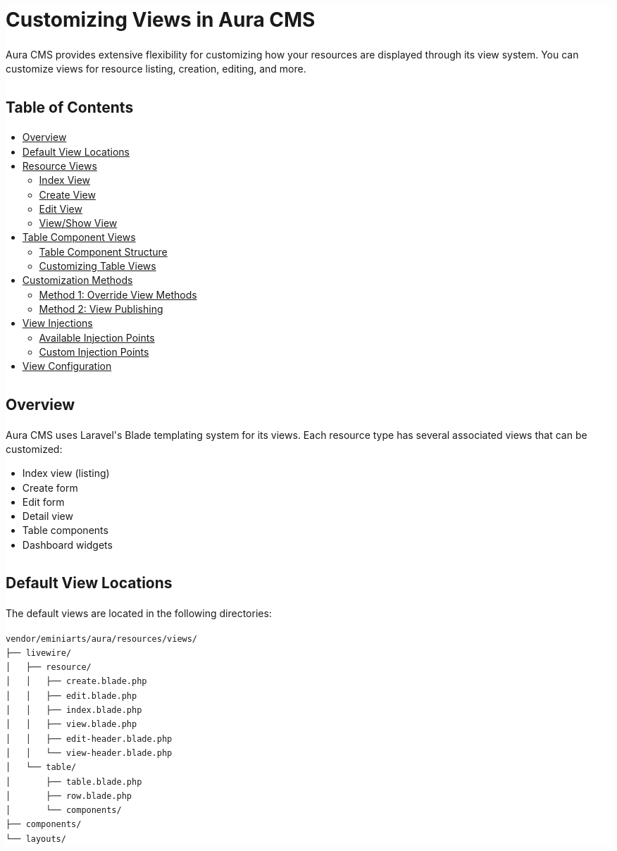 # Customizing Views in Aura CMS

Aura CMS provides extensive flexibility for customizing how your resources are displayed through its view system. You can customize views for resource listing, creation, editing, and more.

## Table of Contents

- [Overview](#overview)
- [Default View Locations](#default-view-locations)
- [Resource Views](#resource-views)
  - [Index View](#index-view)
  - [Create View](#create-view)
  - [Edit View](#edit-view)
  - [View/Show View](#viewshow-view)
- [Table Component Views](#table-component-views)
  - [Table Component Structure](#table-component-structure)
  - [Customizing Table Views](#customizing-table-views)
- [Customization Methods](#customization-methods)
  - [Method 1: Override View Methods](#method-1-override-view-methods)
  - [Method 2: View Publishing](#method-2-view-publishing)
- [View Injections](#view-injections)
  - [Available Injection Points](#available-injection-points)
  - [Custom Injection Points](#custom-injection-points)
- [View Configuration](#view-configuration)

## Overview

Aura CMS uses Laravel's Blade templating system for its views. Each resource type has several associated views that can be customized:
- Index view (listing)
- Create form
- Edit form
- Detail view
- Table components
- Dashboard widgets

## Default View Locations

The default views are located in the following directories:

```bash
vendor/eminiarts/aura/resources/views/
├── livewire/
│   ├── resource/
│   │   ├── create.blade.php
│   │   ├── edit.blade.php
│   │   ├── index.blade.php
│   │   ├── view.blade.php
│   │   ├── edit-header.blade.php
│   │   └── view-header.blade.php
│   └── table/
│       ├── table.blade.php
│       ├── row.blade.php
│       └── components/
├── components/
└── layouts/
```
